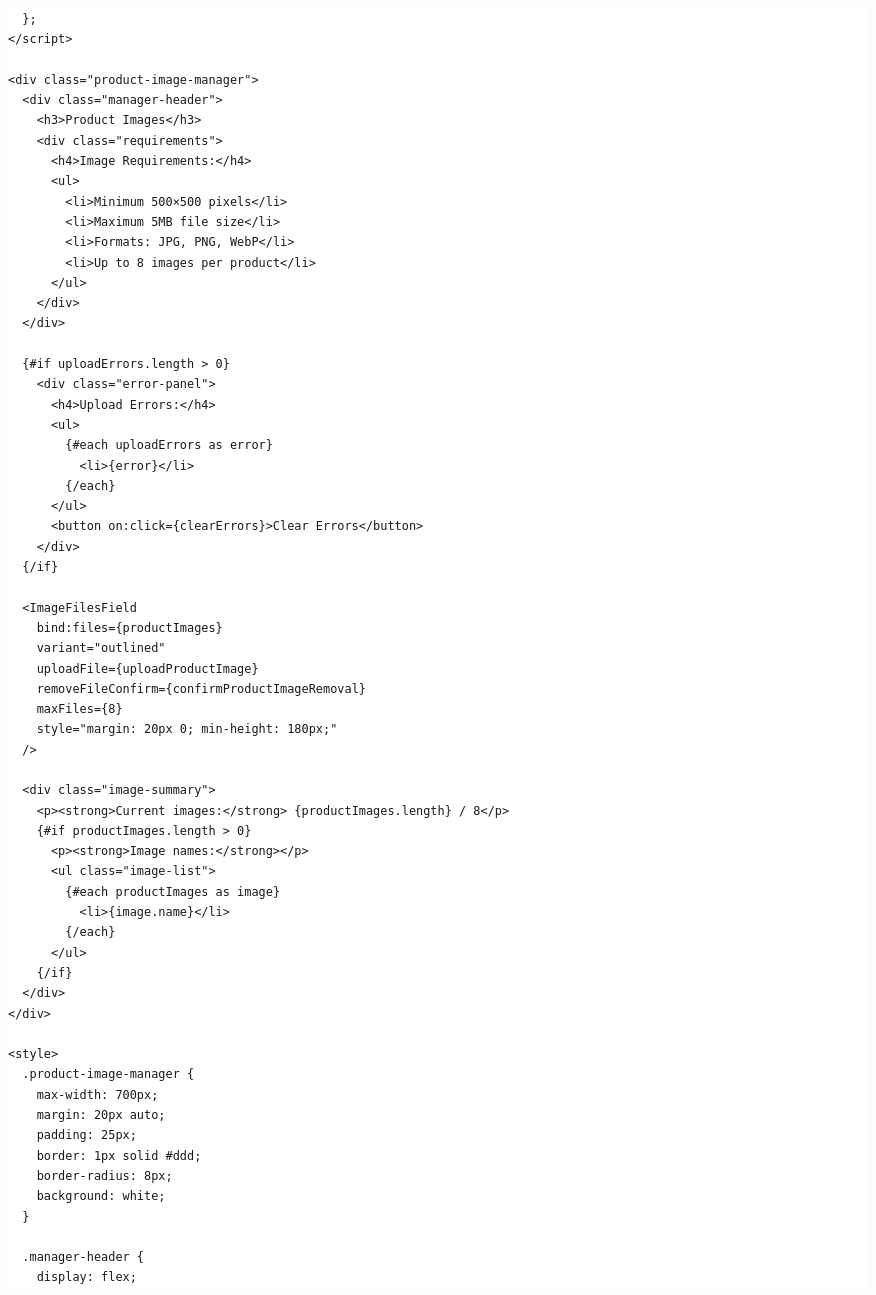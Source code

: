 ```svelte
  };
</script>

<div class="product-image-manager">
  <div class="manager-header">
    <h3>Product Images</h3>
    <div class="requirements">
      <h4>Image Requirements:</h4>
      <ul>
        <li>Minimum 500×500 pixels</li>
        <li>Maximum 5MB file size</li>
        <li>Formats: JPG, PNG, WebP</li>
        <li>Up to 8 images per product</li>
      </ul>
    </div>
  </div>
  
  {#if uploadErrors.length > 0}
    <div class="error-panel">
      <h4>Upload Errors:</h4>
      <ul>
        {#each uploadErrors as error}
          <li>{error}</li>
        {/each}
      </ul>
      <button on:click={clearErrors}>Clear Errors</button>
    </div>
  {/if}
  
  <ImageFilesField 
    bind:files={productImages}
    variant="outlined"
    uploadFile={uploadProductImage}
    removeFileConfirm={confirmProductImageRemoval}
    maxFiles={8}
    style="margin: 20px 0; min-height: 180px;"
  />
  
  <div class="image-summary">
    <p><strong>Current images:</strong> {productImages.length} / 8</p>
    {#if productImages.length > 0}
      <p><strong>Image names:</strong></p>
      <ul class="image-list">
        {#each productImages as image}
          <li>{image.name}</li>
        {/each}
      </ul>
    {/if}
  </div>
</div>

<style>
  .product-image-manager {
    max-width: 700px;
    margin: 20px auto;
    padding: 25px;
    border: 1px solid #ddd;
    border-radius: 8px;
    background: white;
  }
  
  .manager-header {
    display: flex;
```